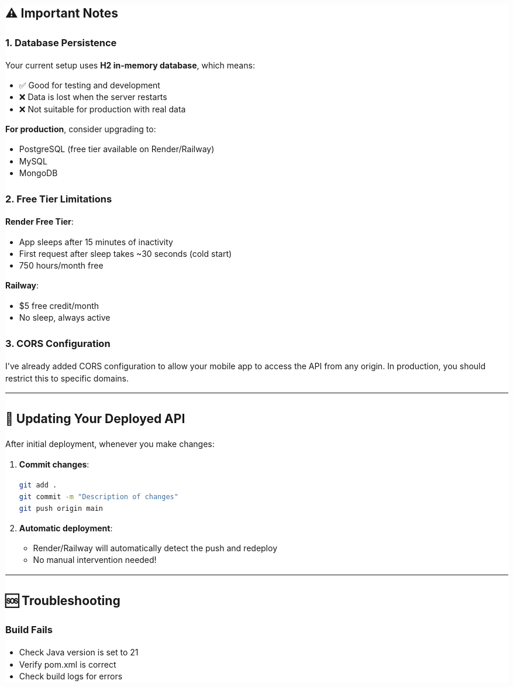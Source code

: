 ## ⚠️ **Important Notes**

### **1. Database Persistence**
Your current setup uses **H2 in-memory database**, which means:
- ✅ Good for testing and development
- ❌ Data is lost when the server restarts
- ❌ Not suitable for production with real data

**For production**, consider upgrading to:
- PostgreSQL (free tier available on Render/Railway)
- MySQL
- MongoDB

### **2. Free Tier Limitations**

**Render Free Tier**:
- App sleeps after 15 minutes of inactivity
- First request after sleep takes ~30 seconds (cold start)
- 750 hours/month free

**Railway**:
- $5 free credit/month
- No sleep, always active

### **3. CORS Configuration**
I've already added CORS configuration to allow your mobile app to access the API from any origin. In production, you should restrict this to specific domains.

---

## 🔄 **Updating Your Deployed API**

After initial deployment, whenever you make changes:

1. **Commit changes**:
   ```bash
   git add .
   git commit -m "Description of changes"
   git push origin main
   ```

2. **Automatic deployment**:
   - Render/Railway will automatically detect the push and redeploy
   - No manual intervention needed!

---

## 🆘 **Troubleshooting**

### **Build Fails**
- Check Java version is set to 21
- Verify pom.xml is correct
- Check build logs for errors
